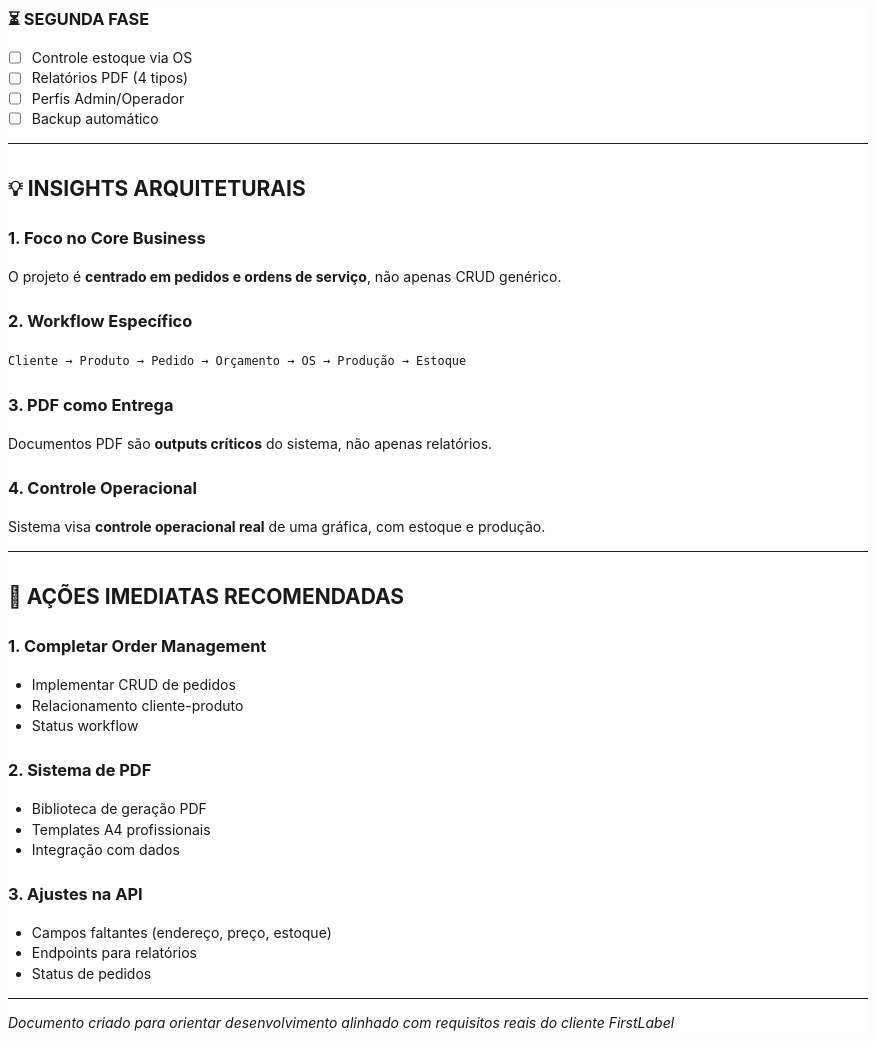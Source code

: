 ### **⏳ SEGUNDA FASE**
- [ ] Controle estoque via OS
- [ ] Relatórios PDF (4 tipos)
- [ ] Perfis Admin/Operador
- [ ] Backup automático

---

## 💡 **INSIGHTS ARQUITETURAIS**

### **1. Foco no Core Business**
O projeto é **centrado em pedidos e ordens de serviço**, não apenas CRUD genérico.

### **2. Workflow Específico**
```
Cliente → Produto → Pedido → Orçamento → OS → Produção → Estoque
```

### **3. PDF como Entrega**
Documentos PDF são **outputs críticos** do sistema, não apenas relatórios.

### **4. Controle Operacional**
Sistema visa **controle operacional real** de uma gráfica, com estoque e produção.

---

## 🚨 **AÇÕES IMEDIATAS RECOMENDADAS**

### **1. Completar Order Management**
- Implementar CRUD de pedidos
- Relacionamento cliente-produto
- Status workflow

### **2. Sistema de PDF**
- Biblioteca de geração PDF
- Templates A4 profissionais
- Integração com dados

### **3. Ajustes na API**
- Campos faltantes (endereço, preço, estoque)
- Endpoints para relatórios
- Status de pedidos

---

*Documento criado para orientar desenvolvimento alinhado com requisitos reais do cliente FirstLabel*